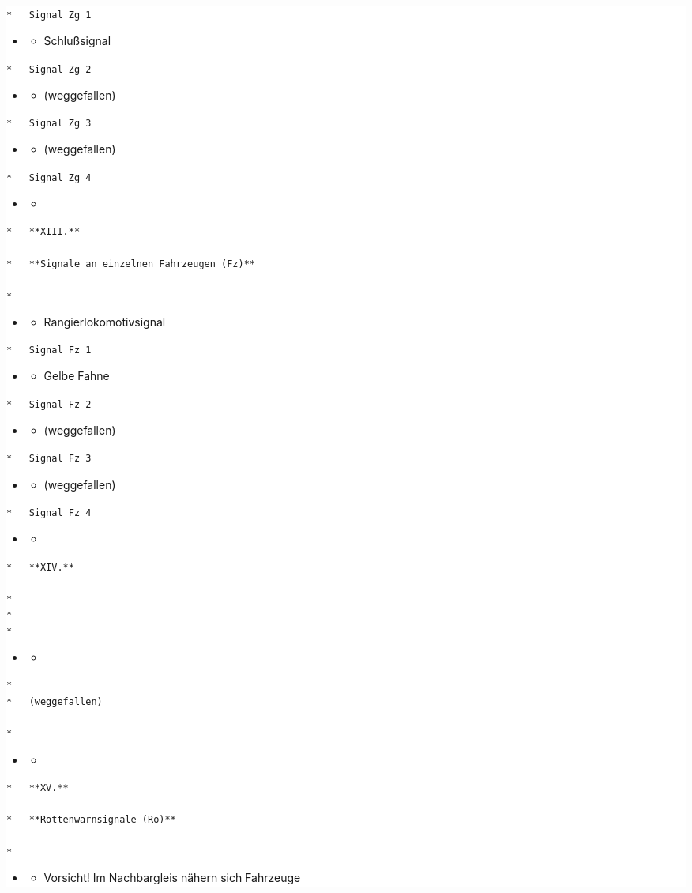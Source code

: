     *   Signal Zg 1


*    *   Schlußsignal

    *   Signal Zg 2


*    *   (weggefallen)

    *   Signal Zg 3


*    *   (weggefallen)

    *   Signal Zg 4


*    *
    *   **XIII.**

    *   **Signale an einzelnen Fahrzeugen (Fz)**

    *

*    *   Rangierlokomotivsignal

    *   Signal Fz 1


*    *   Gelbe Fahne

    *   Signal Fz 2


*    *   (weggefallen)

    *   Signal Fz 3


*    *   (weggefallen)

    *   Signal Fz 4


*    *
    *   **XIV.**

    *
    *
    *

*    *
    *
    *   (weggefallen)

    *

*    *
    *   **XV.**

    *   **Rottenwarnsignale (Ro)**

    *

*    *   Vorsicht! Im Nachbargleis nähern sich Fahrzeuge
